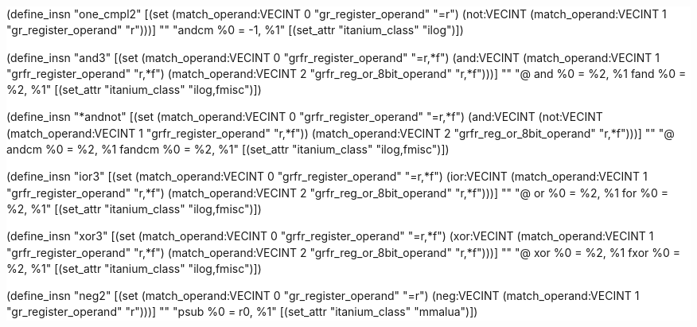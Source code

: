 (define_insn "one_cmpl<mode>2"
  [(set (match_operand:VECINT 0 "gr_register_operand" "=r")
        (not:VECINT (match_operand:VECINT 1 "gr_register_operand" "r")))]
  ""
  "andcm %0 = -1, %1"
  [(set_attr "itanium_class" "ilog")])

(define_insn "and<mode>3"
  [(set (match_operand:VECINT 0 "grfr_register_operand" "=r,*f")
        (and:VECINT
          (match_operand:VECINT 1 "grfr_register_operand" "r,*f")
          (match_operand:VECINT 2 "grfr_reg_or_8bit_operand" "r,*f")))]
  ""
  "@
   and %0 = %2, %1
   fand %0 = %2, %1"
  [(set_attr "itanium_class" "ilog,fmisc")])

(define_insn "*andnot<mode>"
  [(set (match_operand:VECINT 0 "grfr_register_operand" "=r,*f")
        (and:VECINT
          (not:VECINT (match_operand:VECINT 1 "grfr_register_operand" "r,*f"))
          (match_operand:VECINT 2 "grfr_reg_or_8bit_operand" "r,*f")))]
  ""
  "@
   andcm %0 = %2, %1
   fandcm %0 = %2, %1"
  [(set_attr "itanium_class" "ilog,fmisc")])

(define_insn "ior<mode>3"
  [(set (match_operand:VECINT 0 "grfr_register_operand" "=r,*f")
        (ior:VECINT
          (match_operand:VECINT 1 "grfr_register_operand" "r,*f")
          (match_operand:VECINT 2 "grfr_reg_or_8bit_operand" "r,*f")))]
  ""
  "@
   or %0 = %2, %1
   for %0 = %2, %1"
  [(set_attr "itanium_class" "ilog,fmisc")])

(define_insn "xor<mode>3"
  [(set (match_operand:VECINT 0 "grfr_register_operand" "=r,*f")
        (xor:VECINT
          (match_operand:VECINT 1 "grfr_register_operand" "r,*f")
          (match_operand:VECINT 2 "grfr_reg_or_8bit_operand" "r,*f")))]
  ""
  "@
   xor %0 = %2, %1
   fxor %0 = %2, %1"
  [(set_attr "itanium_class" "ilog,fmisc")])

(define_insn "neg<mode>2"
  [(set (match_operand:VECINT 0 "gr_register_operand" "=r")
        (neg:VECINT (match_operand:VECINT 1 "gr_register_operand" "r")))]
  ""
  "psub<vecsize> %0 = r0, %1"
  [(set_attr "itanium_class" "mmalua")])
